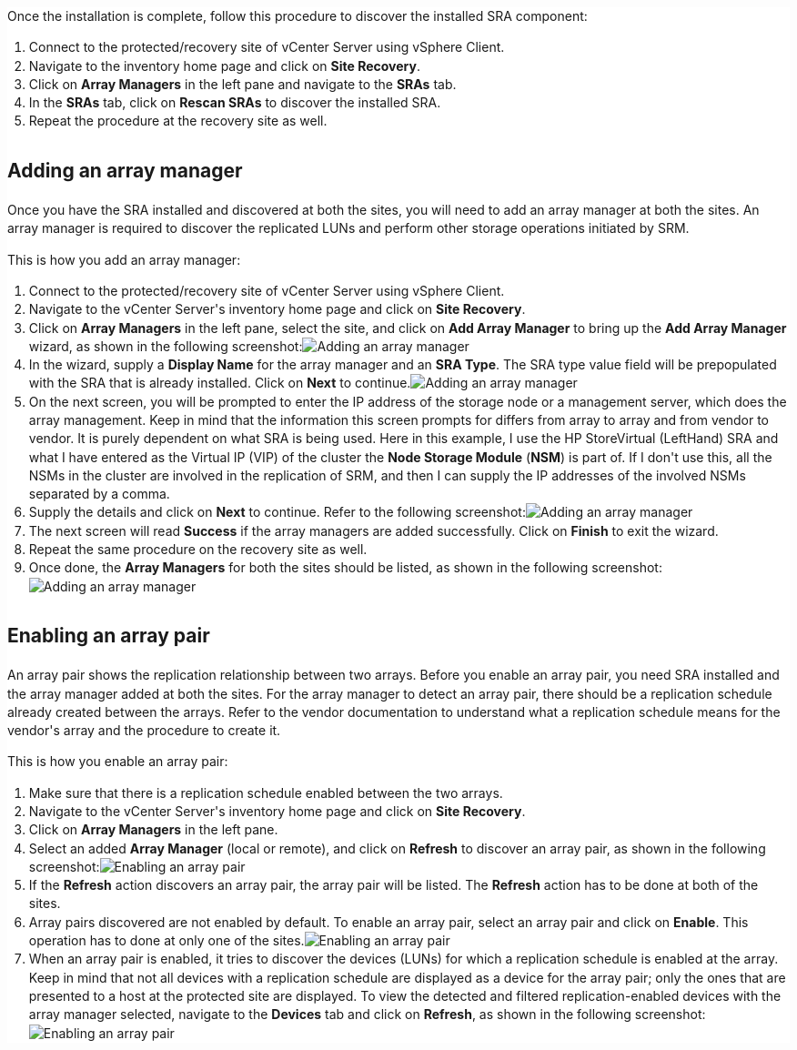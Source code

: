 Once the installation is complete, follow this procedure to discover the installed SRA component:

1.  Connect to the protected/recovery site of vCenter Server using vSphere Client.
2.  Navigate to the inventory home page and click on **Site Recovery**.
3.  Click on **Array Managers** in the left pane and navigate to the **SRAs** tab.
4.  In the **SRAs** tab, click on **Rescan SRAs** to discover the installed SRA.
5.  Repeat the procedure at the recovery site as well.

## Adding an array manager

Once you have the SRA installed and discovered at both the sites, you will need to add an array manager at both the sites. An array manager is required to discover the replicated LUNs and perform other storage operations initiated by SRM.

This is how you add an array manager:

1.  Connect to the protected/recovery site of vCenter Server using vSphere Client.
2.  Navigate to the vCenter Server's inventory home page and click on **Site Recovery**.
3.  Click on **Array Managers** in the left pane, select the site, and click on **Add Array Manager** to bring up the **Add Array Manager** wizard, as shown in the following screenshot:![Adding an array manager](img/6442EN_03_20.jpg)
4.  In the wizard, supply a **Display Name** for the array manager and an **SRA Type**. The SRA type value field will be prepopulated with the SRA that is already installed. Click on **Next** to continue.![Adding an array manager](img/6442EN_03_21.jpg)
5.  On the next screen, you will be prompted to enter the IP address of the storage node or a management server, which does the array management. Keep in mind that the information this screen prompts for differs from array to array and from vendor to vendor. It is purely dependent on what SRA is being used. Here in this example, I use the HP StoreVirtual (LeftHand) SRA and what I have entered as the Virtual IP (VIP) of the cluster the **Node Storage Module** (**NSM**) is part of. If I don't use this, all the NSMs in the cluster are involved in the replication of SRM, and then I can supply the IP addresses of the involved NSMs separated by a comma.
6.  Supply the details and click on **Next** to continue. Refer to the following screenshot:![Adding an array manager](img/6442EN_03_22.jpg)
7.  The next screen will read **Success** if the array managers are added successfully. Click on **Finish** to exit the wizard.
8.  Repeat the same procedure on the recovery site as well.
9.  Once done, the **Array Managers** for both the sites should be listed, as shown in the following screenshot:![Adding an array manager](img/6442EN_03_23.jpg)

## Enabling an array pair

An array pair shows the replication relationship between two arrays. Before you enable an array pair, you need SRA installed and the array manager added at both the sites. For the array manager to detect an array pair, there should be a replication schedule already created between the arrays. Refer to the vendor documentation to understand what a replication schedule means for the vendor's array and the procedure to create it.

This is how you enable an array pair:

1.  Make sure that there is a replication schedule enabled between the two arrays.
2.  Navigate to the vCenter Server's inventory home page and click on **Site Recovery**.
3.  Click on **Array Managers** in the left pane.
4.  Select an added **Array Manager** (local or remote), and click on **Refresh** to discover an array pair, as shown in the following screenshot:![Enabling an array pair](img/6442EN_03_24.jpg)
5.  If the **Refresh** action discovers an array pair, the array pair will be listed. The **Refresh** action has to be done at both of the sites.
6.  Array pairs discovered are not enabled by default. To enable an array pair, select an array pair and click on **Enable**. This operation has to done at only one of the sites.![Enabling an array pair](img/6442EN_03_25.jpg)
7.  When an array pair is enabled, it tries to discover the devices (LUNs) for which a replication schedule is enabled at the array. Keep in mind that not all devices with a replication schedule are displayed as a device for the array pair; only the ones that are presented to a host at the protected site are displayed. To view the detected and filtered replication-enabled devices with the array manager selected, navigate to the **Devices** tab and click on **Refresh**, as shown in the following screenshot:![Enabling an array pair](img/6442EN_03_26.jpg)
